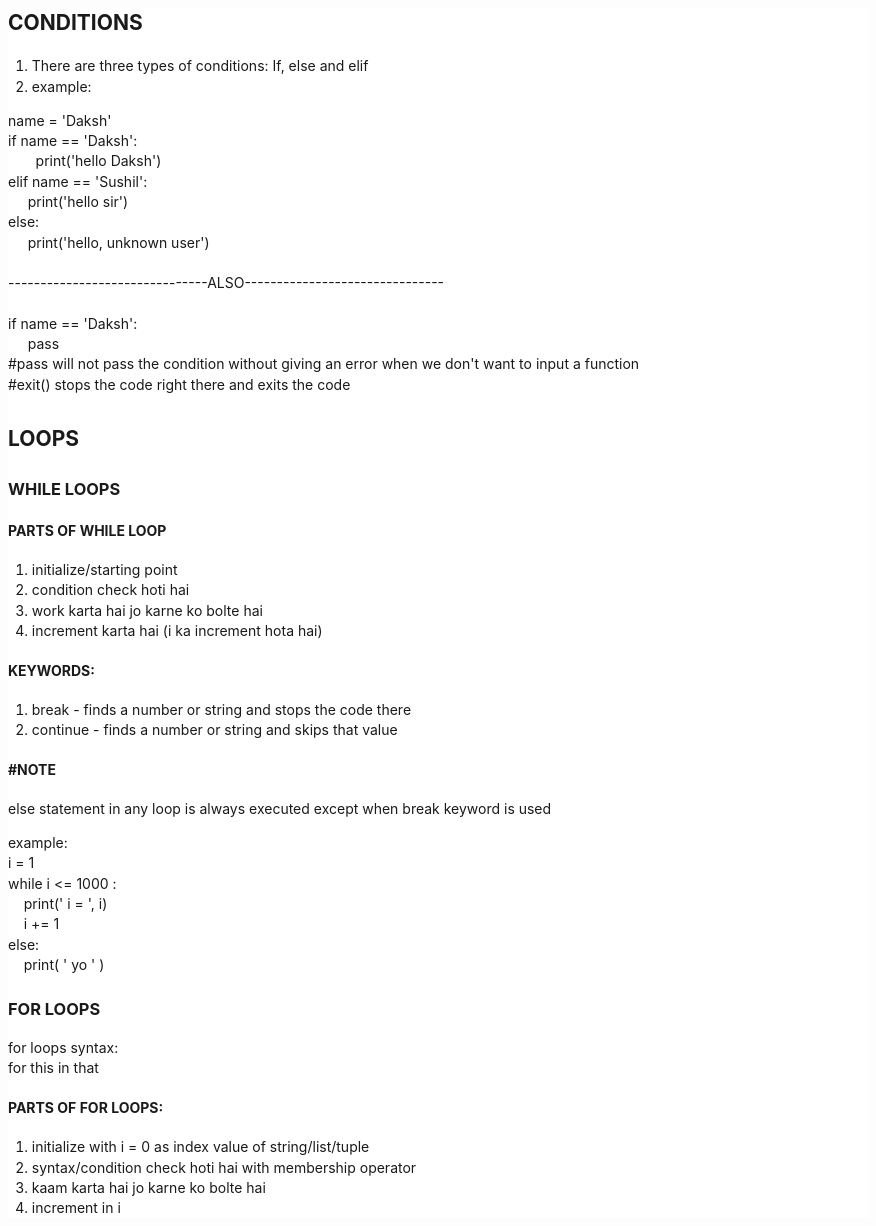 ## CONDITIONS
1. There are three types of conditions: If, else and elif
1. example:

name = 'Daksh'  
if name == 'Daksh':  
&nbsp; &nbsp; &nbsp;&nbsp; print('hello Daksh')  
elif name == 'Sushil':  
&nbsp;&nbsp;&nbsp;&nbsp; print('hello sir')  
else:  
&nbsp;&nbsp;&nbsp;&nbsp; print('hello, unknown user')  
<br>
-------------------------------ALSO-------------------------------
<br/>  
if name == 'Daksh':  
&nbsp;&nbsp;&nbsp;&nbsp; pass  
#pass will not pass the condition without giving an error when we don't want to input a function  
#exit() stops the code right there and exits the code  

## LOOPS
### WHILE LOOPS
#### PARTS OF WHILE LOOP
1. initialize/starting point
1. condition check hoti hai
1. work karta hai jo karne ko bolte hai
1. increment karta hai (i ka increment hota hai)

#### KEYWORDS:

1. break - finds a number or string and stops the code there
1. continue - finds a number or string and skips that value

#### #NOTE
else statement in any loop is always executed except when break keyword is used
 
example:  
i = 1  
while i <= 1000 :  
&nbsp;&nbsp;&nbsp;&nbsp;print(' i = ', i)  
&nbsp;&nbsp;&nbsp;&nbsp;i += 1  
else:  
&nbsp;&nbsp;&nbsp;&nbsp;print( ' yo ' )

### FOR LOOPS
for loops syntax:  
for this in that  
#### PARTS OF FOR LOOPS:  
1. initialize with i = 0 as index value of string/list/tuple
1. syntax/condition check hoti hai with membership operator
1. kaam karta hai jo karne ko bolte hai
1. increment in i
